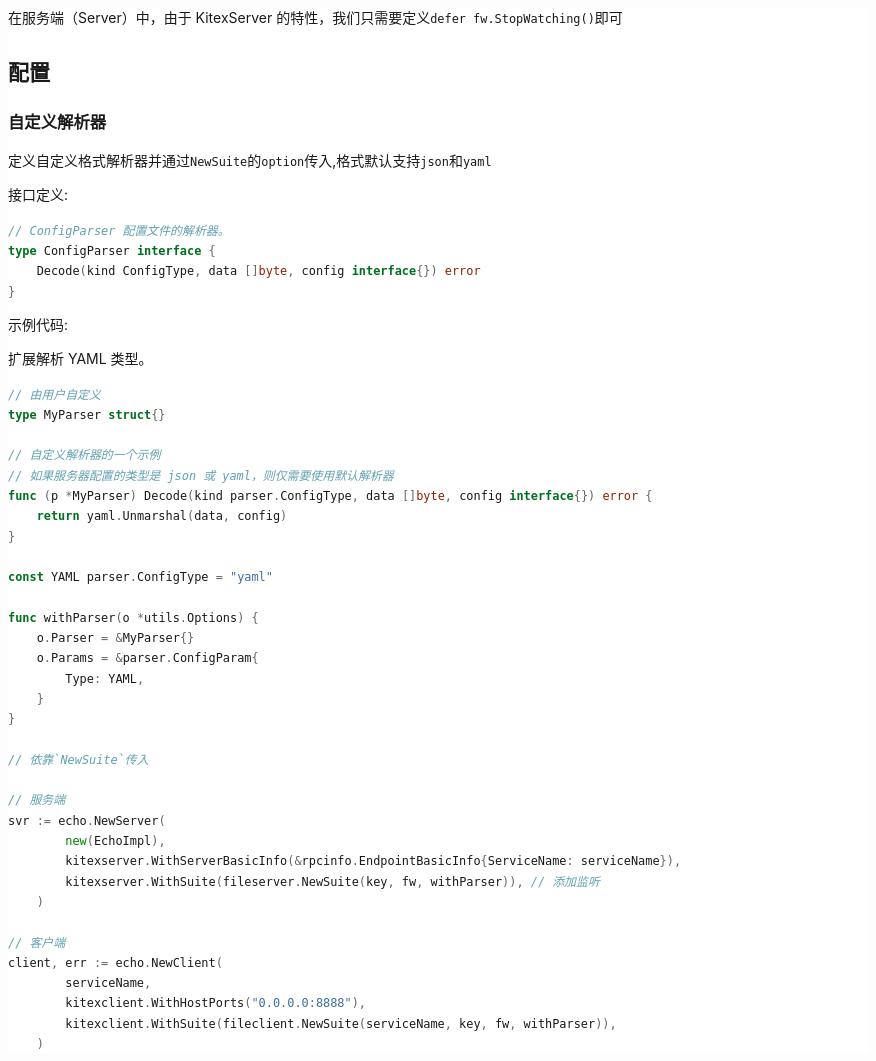 在服务端（Server）中，由于 KitexServer 的特性，我们只需要定义`defer fw.StopWatching()`即可

## 配置

### 自定义解析器

定义自定义格式解析器并通过`NewSuite`的`option`传入,格式默认支持`json`和`yaml`

接口定义:

```go
// ConfigParser 配置文件的解析器。
type ConfigParser interface {
	Decode(kind ConfigType, data []byte, config interface{}) error
}
```

示例代码:

扩展解析 YAML 类型。

```go
// 由用户自定义
type MyParser struct{}

// 自定义解析器的一个示例
// 如果服务器配置的类型是 json 或 yaml，则仅需要使用默认解析器
func (p *MyParser) Decode(kind parser.ConfigType, data []byte, config interface{}) error {
	return yaml.Unmarshal(data, config)
}

const YAML parser.ConfigType = "yaml"

func withParser(o *utils.Options) {
	o.Parser = &MyParser{}
	o.Params = &parser.ConfigParam{
		Type: YAML,
	}
}

// 依靠`NewSuite`传入

// 服务端
svr := echo.NewServer(
		new(EchoImpl),
		kitexserver.WithServerBasicInfo(&rpcinfo.EndpointBasicInfo{ServiceName: serviceName}),
		kitexserver.WithSuite(fileserver.NewSuite(key, fw, withParser)), // 添加监听
	)

// 客户端
client, err := echo.NewClient(
		serviceName,
		kitexclient.WithHostPorts("0.0.0.0:8888"),
		kitexclient.WithSuite(fileclient.NewSuite(serviceName, key, fw, withParser)),
	)
```
